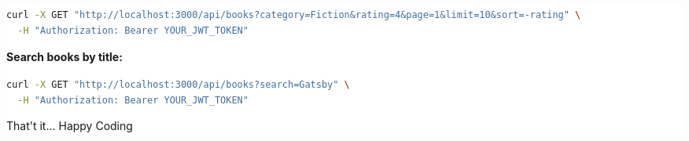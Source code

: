 ```bash
curl -X GET "http://localhost:3000/api/books?category=Fiction&rating=4&page=1&limit=10&sort=-rating" \
  -H "Authorization: Bearer YOUR_JWT_TOKEN"
```

**Search books by title:**

```bash
curl -X GET "http://localhost:3000/api/books?search=Gatsby" \
  -H "Authorization: Bearer YOUR_JWT_TOKEN"
```


That't it...
Happy Coding


